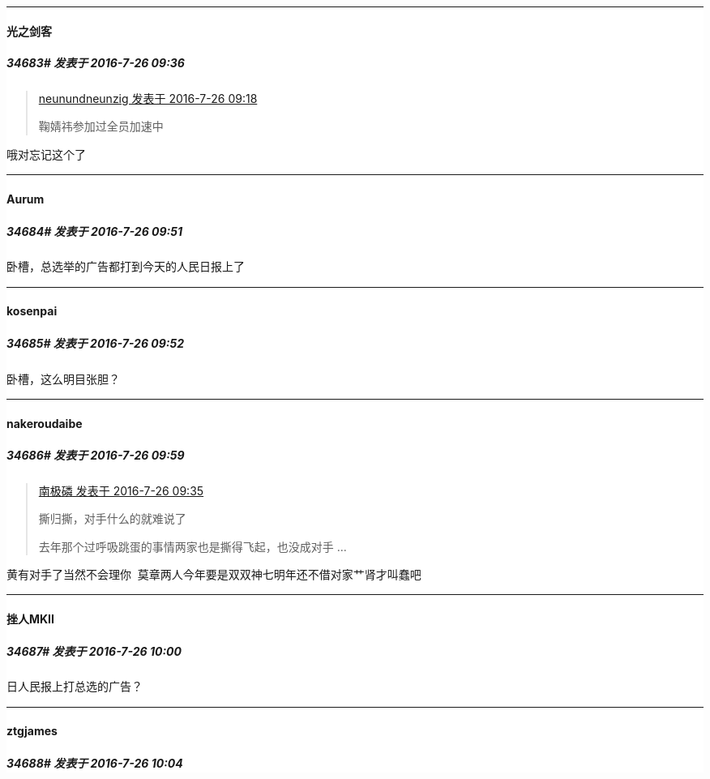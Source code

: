 
*****

####  光之剑客  
##### 34683#       发表于 2016-7-26 09:36


<blockquote><a href="httphttps://bbs.saraba1st.com/2b/forum.php?mod=redirect&amp;goto=findpost&amp;pid=33064201&amp;ptid=1105387" target="_blank">neunundneunzig 发表于 2016-7-26 09:18</a>

鞠婧祎参加过全员加速中</blockquote>
哦对忘记这个了


*****

####  Aurum  
##### 34684#       发表于 2016-7-26 09:51


卧槽，总选举的广告都打到今天的人民日报上了


*****

####  kosenpai  
##### 34685#       发表于 2016-7-26 09:52


卧槽，这么明目张胆？


*****

####  nakeroudaibe  
##### 34686#       发表于 2016-7-26 09:59


<blockquote><a href="httphttps://bbs.saraba1st.com/2b/forum.php?mod=redirect&amp;goto=findpost&amp;pid=33064401&amp;ptid=1105387" target="_blank">南极磷 发表于 2016-7-26 09:35</a>

撕归撕，对手什么的就难说了

去年那个过呼吸跳蛋的事情两家也是撕得飞起，也没成对手 ...</blockquote>
黄有对手了当然不会理你  莫章两人今年要是双双神七明年还不借对家艹肾才叫蠢吧


*****

####  挫人MKII  
##### 34687#       发表于 2016-7-26 10:00


日人民报上打总选的广告？


*****

####  ztgjames  
##### 34688#       发表于 2016-7-26 10:04
